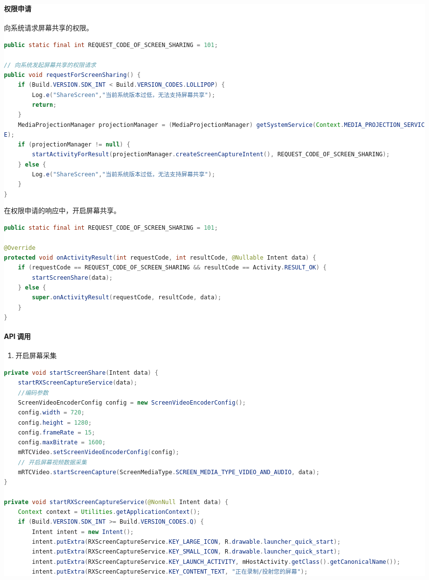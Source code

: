 #### 权限申请

向系统请求屏幕共享的权限。

```java
public static final int REQUEST_CODE_OF_SCREEN_SHARING = 101;

// 向系统发起屏幕共享的权限请求
public void requestForScreenSharing() {
    if (Build.VERSION.SDK_INT < Build.VERSION_CODES.LOLLIPOP) {
        Log.e("ShareScreen","当前系统版本过低，无法支持屏幕共享");
        return;
    }
    MediaProjectionManager projectionManager = (MediaProjectionManager) getSystemService(Context.MEDIA_PROJECTION_SERVICE);
    if (projectionManager != null) {
        startActivityForResult(projectionManager.createScreenCaptureIntent(), REQUEST_CODE_OF_SCREEN_SHARING);
    } else {
        Log.e("ShareScreen","当前系统版本过低，无法支持屏幕共享");
    }
}
```

在权限申请的响应中，开启屏幕共享。

```java
public static final int REQUEST_CODE_OF_SCREEN_SHARING = 101;

@Override
protected void onActivityResult(int requestCode, int resultCode, @Nullable Intent data) {
    if (requestCode == REQUEST_CODE_OF_SCREEN_SHARING && resultCode == Activity.RESULT_OK) {
        startScreenShare(data);
    } else {
        super.onActivityResult(requestCode, resultCode, data);
    }
}
```

#### API 调用

1. 开启屏幕采集
	

```java
private void startScreenShare(Intent data) {
    startRXScreenCaptureService(data);
    //编码参数
    ScreenVideoEncoderConfig config = new ScreenVideoEncoderConfig();
    config.width = 720;
    config.height = 1280;
    config.frameRate = 15;
    config.maxBitrate = 1600;
    mRTCVideo.setScreenVideoEncoderConfig(config);
    // 开启屏幕视频数据采集
    mRTCVideo.startScreenCapture(ScreenMediaType.SCREEN_MEDIA_TYPE_VIDEO_AND_AUDIO, data);
}

private void startRXScreenCaptureService(@NonNull Intent data) {
    Context context = Utilities.getApplicationContext();
    if (Build.VERSION.SDK_INT >= Build.VERSION_CODES.Q) {
        Intent intent = new Intent();
        intent.putExtra(RXScreenCaptureService.KEY_LARGE_ICON, R.drawable.launcher_quick_start);
        intent.putExtra(RXScreenCaptureService.KEY_SMALL_ICON, R.drawable.launcher_quick_start);
        intent.putExtra(RXScreenCaptureService.KEY_LAUNCH_ACTIVITY, mHostActivity.getClass().getCanonicalName());
        intent.putExtra(RXScreenCaptureService.KEY_CONTENT_TEXT, "正在录制/投射您的屏幕");
```